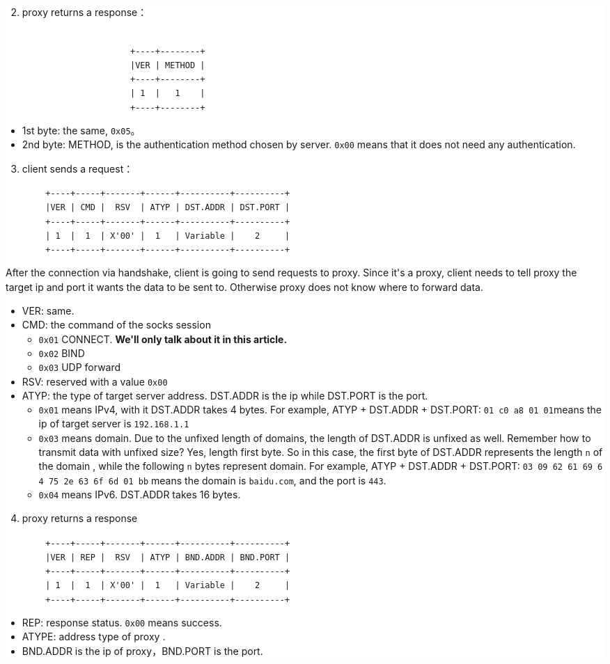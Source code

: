 2. proxy returns a response：

```

                         +----+--------+
                         |VER | METHOD |
                         +----+--------+
                         | 1  |   1    |
                         +----+--------+
```

- 1st byte: the same, `0x05`。
- 2nd byte: METHOD, is the authentication method chosen by server. `0x00` means that it does not need any authentication.

3. client sends a request：

```
        +----+-----+-------+------+----------+----------+
        |VER | CMD |  RSV  | ATYP | DST.ADDR | DST.PORT |
        +----+-----+-------+------+----------+----------+
        | 1  |  1  | X'00' |  1   | Variable |    2     |
        +----+-----+-------+------+----------+----------+
```

After the connection via handshake, client is going to send requests to proxy. Since it's a proxy, client needs to tell proxy the target ip and port it wants the data to be sent to. Otherwise proxy does not know where to forward data.

- VER: same.
- CMD: the command of the socks session
  - `0x01` CONNECT. **We'll only talk about it in this article.**
  - `0x02` BIND
  - `0x03` UDP forward
- RSV: reserved with a value `0x00`
- ATYP: the type of target server address. DST.ADDR is the ip while DST.PORT is the port.
  - `0x01` means IPv4, with it DST.ADDR takes 4 bytes. For example, ATYP + DST.ADDR + DST.PORT: `01 c0 a8 01 01`means the ip of target server is `192.168.1.1`
  - `0x03` means domain. Due to the unfixed length of domains, the length of DST.ADDR is unfixed as well. Remember how to transmit data with unfixed size? Yes, length first byte. So in this case, the first byte of DST.ADDR represents the length `n` of the domain , while the following `n`  bytes represent domain. For example, ATYP + DST.ADDR + DST.PORT: `03 09 62 61 69 64 75 2e 63 6f 6d 01 bb`  means the domain is  `baidu.com`, and the port is `443`.
  - `0x04` means IPv6. DST.ADDR takes 16 bytes.


4. proxy returns a response

```
        +----+-----+-------+------+----------+----------+
        |VER | REP |  RSV  | ATYP | BND.ADDR | BND.PORT |
        +----+-----+-------+------+----------+----------+
        | 1  |  1  | X'00' |  1   | Variable |    2     |
        +----+-----+-------+------+----------+----------+
```

- REP: response status. `0x00` means success.
- ATYPE: address type of proxy .
- BND.ADDR is the ip of proxy，BND.PORT is the port.
